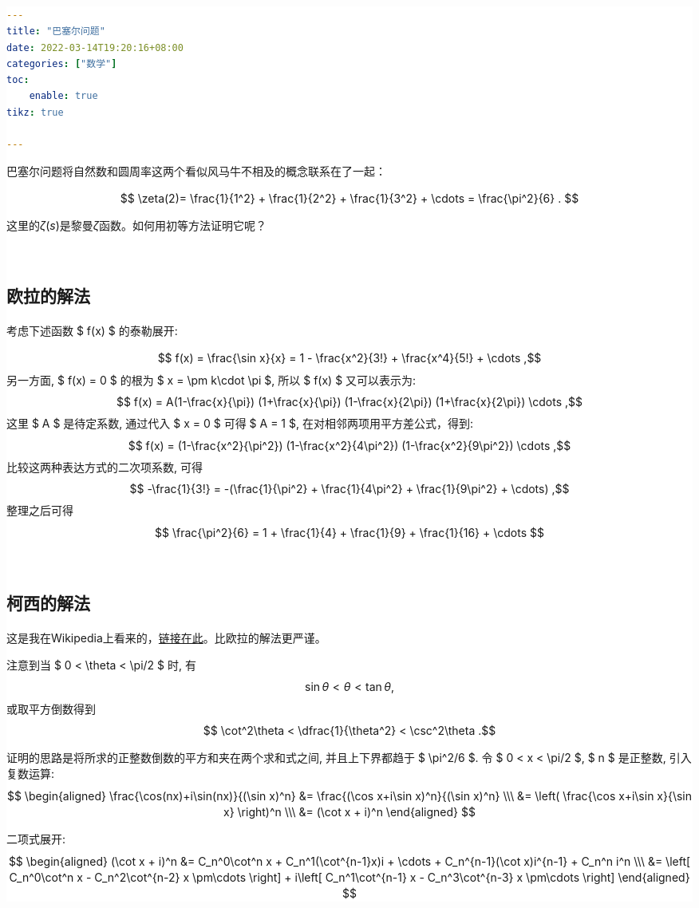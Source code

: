 ```yaml
---
title: "巴塞尔问题"
date: 2022-03-14T19:20:16+08:00
categories: ["数学"]
toc:
    enable: true
tikz: true

---
```


巴塞尔问题将自然数和圆周率这两个看似风马牛不相及的概念联系在了一起：

$$ \zeta(2)= \frac{1}{1^2} +  \frac{1}{2^2} +  \frac{1}{3^2} +  \cdots = \frac{\pi^2}{6} . $$

这里的$\zeta(s)$是黎曼$\zeta$函数。如何用初等方法证明它呢？

<br/>

## 欧拉的解法

考虑下述函数 $ f(x) $ 的泰勒展开: 

$$ f(x) = \frac{\sin x}{x} = 1 - \frac{x^2}{3!} + \frac{x^4}{5!} + \cdots ,$$ 
另一方面, $ f(x) = 0 $ 的根为 $ x = \pm k\cdot \pi $, 所以 $ f(x) $ 又可以表示为:
$$ f(x) = A(1-\frac{x}{\pi}) (1+\frac{x}{\pi}) (1-\frac{x}{2\pi}) (1+\frac{x}{2\pi}) \cdots ,$$ 
这里 $ A $ 是待定系数, 通过代入 $ x = 0 $ 可得 $ A = 1 $, 在对相邻两项用平方差公式，得到: 
$$ f(x) = (1-\frac{x^2}{\pi^2}) (1-\frac{x^2}{4\pi^2}) (1-\frac{x^2}{9\pi^2}) \cdots ,$$ 
比较这两种表达方式的二次项系数, 可得
$$ -\frac{1}{3!} = -(\frac{1}{\pi^2} + \frac{1}{4\pi^2} + \frac{1}{9\pi^2} + \cdots) ,$$
整理之后可得
$$ \frac{\pi^2}{6} = 1 + \frac{1}{4} + \frac{1}{9} + \frac{1}{16} + \cdots $$

<br/>

## 柯西的解法

这是我在Wikipedia上看来的，[链接在此](https://en.wikipedia.org/wiki/Basel_problem#Cauchy's_proof)。比欧拉的解法更严谨。

注意到当 $ 0 < \theta < \pi/2 $ 时, 有 
$$ \sin\theta < \theta < \tan\theta ,$$ 或取平方倒数得到 $$ \cot^2\theta < \dfrac{1}{\theta^2} < \csc^2\theta .$$ 

证明的思路是将所求的正整数倒数的平方和夹在两个求和式之间, 并且上下界都趋于 $ \pi^2/6 $.
令 $ 0 < x < \pi/2 $, $ n $ 是正整数, 引入复数运算: 
$$
\begin{aligned} 
\frac{\cos(nx)+i\sin(nx)}{(\sin x)^n} &= \frac{(\cos x+i\sin x)^n}{(\sin x)^n} \\\ 
&= \left( \frac{\cos x+i\sin x}{\sin x} \right)^n \\\ 
&= (\cot x + i)^n 
\end{aligned}
$$

二项式展开:
$$
\begin{aligned}
(\cot x + i)^n &= C_n^0\cot^n x + C_n^1(\cot^{n-1}x)i + \cdots + C_n^{n-1}(\cot x)i^{n-1} + C_n^n i^n \\\ 
&= \left[ C_n^0\cot^n x - C_n^2\cot^{n-2} x \pm\cdots \right] + i\left[ C_n^1\cot^{n-1} x - C_n^3\cot^{n-3} x \pm\cdots \right]
\end{aligned}
$$
